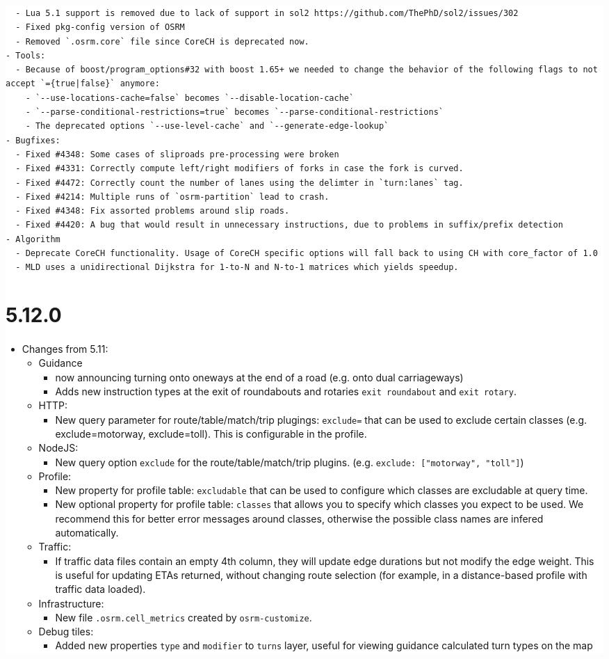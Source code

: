       - Lua 5.1 support is removed due to lack of support in sol2 https://github.com/ThePhD/sol2/issues/302
      - Fixed pkg-config version of OSRM
      - Removed `.osrm.core` file since CoreCH is deprecated now.
    - Tools:
      - Because of boost/program_options#32 with boost 1.65+ we needed to change the behavior of the following flags to not accept `={true|false}` anymore:
        - `--use-locations-cache=false` becomes `--disable-location-cache`
        - `--parse-conditional-restrictions=true` becomes `--parse-conditional-restrictions`
        - The deprecated options `--use-level-cache` and `--generate-edge-lookup`
    - Bugfixes:
      - Fixed #4348: Some cases of sliproads pre-processing were broken
      - Fixed #4331: Correctly compute left/right modifiers of forks in case the fork is curved.
      - Fixed #4472: Correctly count the number of lanes using the delimter in `turn:lanes` tag.
      - Fixed #4214: Multiple runs of `osrm-partition` lead to crash.
      - Fixed #4348: Fix assorted problems around slip roads.
      - Fixed #4420: A bug that would result in unnecessary instructions, due to problems in suffix/prefix detection
    - Algorithm
      - Deprecate CoreCH functionality. Usage of CoreCH specific options will fall back to using CH with core_factor of 1.0
      - MLD uses a unidirectional Dijkstra for 1-to-N and N-to-1 matrices which yields speedup.

# 5.12.0
  - Changes from 5.11:
    - Guidance
      - now announcing turning onto oneways at the end of a road (e.g. onto dual carriageways)
      - Adds new instruction types at the exit of roundabouts and rotaries `exit roundabout` and `exit rotary`.
    - HTTP:
      - New query parameter for route/table/match/trip plugings:
        `exclude=` that can be used to exclude certain classes (e.g. exclude=motorway, exclude=toll).
        This is configurable in the profile.
    - NodeJS:
      - New query option `exclude` for the route/table/match/trip plugins. (e.g. `exclude: ["motorway", "toll"]`)
    - Profile:
      - New property for profile table: `excludable` that can be used to configure which classes are excludable at query time.
      - New optional property for profile table: `classes` that allows you to specify which classes you expect to be used.
        We recommend this for better error messages around classes, otherwise the possible class names are infered automatically.
    - Traffic:
      - If traffic data files contain an empty 4th column, they will update edge durations but not modify the edge weight.  This is useful for
        updating ETAs returned, without changing route selection (for example, in a distance-based profile with traffic data loaded).
    - Infrastructure:
      - New file `.osrm.cell_metrics` created by `osrm-customize`.
    - Debug tiles:
      - Added new properties `type` and `modifier` to `turns` layer, useful for viewing guidance calculated turn types on the map
